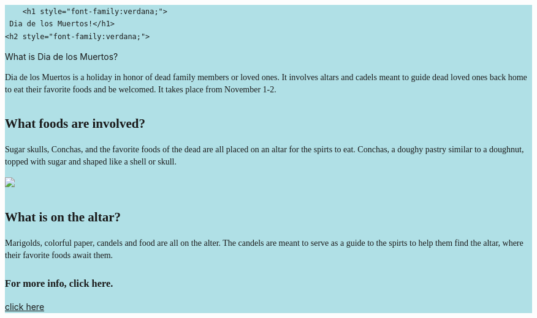 <!DOCTYPE html>

<html><head><meta http-equiv="Content-Type" content="text/html; charset=windows-1252">
	<title>Dia de los Muertos</title>
</head>
<body style="background-color:powderblue;">
	
		<h1 style="font-family:verdana;">
	 Dia de los Muertos!</h1>
	<h2 style="font-family:verdana;">
What is Dia de los Muertos?</h2>
<p style="font-family:verdana;">
Dia de los Muertos is a holiday in honor of dead family members or loved ones. It involves altars and cadels meant to guide dead loved ones back home to eat their favorite foods and be welcomed. It takes place from November 1-2. </p>
<h2 style="font-family:verdana;">
 What foods are involved?</h2>
<p style="font-family:verdana;">
Sugar skulls, Conchas, and the favorite foods of the dead are all placed on an altar for the spirts to eat. Conchas, a doughy pastry similar to a doughnut, topped with sugar and shaped like a shell or skull.</p>
<img src="./Dia de los Muertos_files/Conchas.jpg">
<h2 style="font-family:verdana;">
 What is on the altar?</h2>
 <p style="font-family:verdana;">
 Marigolds, colorful paper, candels and food are all on the alter. The candels are meant to serve as a guide to the spirts to help them find the altar, where their favorite foods await them.</p>
 <h3 style="font-family:verdana;">
 For more info, click here.</h3>
<p><a href="https://newsela.com/read/dia-de-los-muertos-celebration-mainstream/id/47148/">click here</a></p>

</body></html>